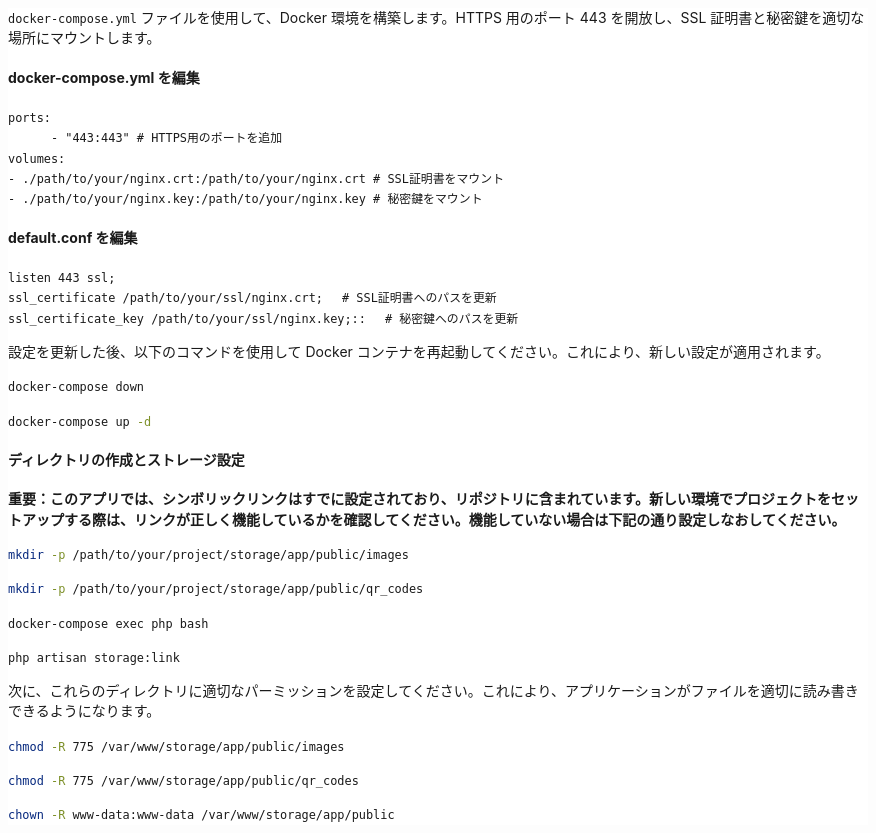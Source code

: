 `docker-compose.yml` ファイルを使用して、Docker 環境を構築します。HTTPS 用のポート 443 を開放し、SSL 証明書と秘密鍵を適切な場所にマウントします。

#### docker-compose.yml を編集

```plaintext
ports:
      - "443:443" # HTTPS用のポートを追加
volumes:
- ./path/to/your/nginx.crt:/path/to/your/nginx.crt # SSL証明書をマウント
- ./path/to/your/nginx.key:/path/to/your/nginx.key # 秘密鍵をマウント
```

#### default.conf を編集

```plaintext
listen 443 ssl;
ssl_certificate /path/to/your/ssl/nginx.crt;　 # SSL証明書へのパスを更新
ssl_certificate_key /path/to/your/ssl/nginx.key;::　 # 秘密鍵へのパスを更新
```

設定を更新した後、以下のコマンドを使用して Docker コンテナを再起動してください。これにより、新しい設定が適用されます。

```bash
docker-compose down
```

```bash
docker-compose up -d
```

#### ディレクトリの作成とストレージ設定

**重要：このアプリでは、シンボリックリンクはすでに設定されており、リポジトリに含まれています。新しい環境でプロジェクトをセットアップする際は、リンクが正しく機能しているかを確認してください。機能していない場合は下記の通り設定しなおしてください。**

```bash
mkdir -p /path/to/your/project/storage/app/public/images
```

```bash
mkdir -p /path/to/your/project/storage/app/public/qr_codes
```

```bash
docker-compose exec php bash
```

```bash
php artisan storage:link
```

次に、これらのディレクトリに適切なパーミッションを設定してください。これにより、アプリケーションがファイルを適切に読み書きできるようになります。

```bash
chmod -R 775 /var/www/storage/app/public/images
```

```bash
chmod -R 775 /var/www/storage/app/public/qr_codes
```

```bash
chown -R www-data:www-data /var/www/storage/app/public
```
